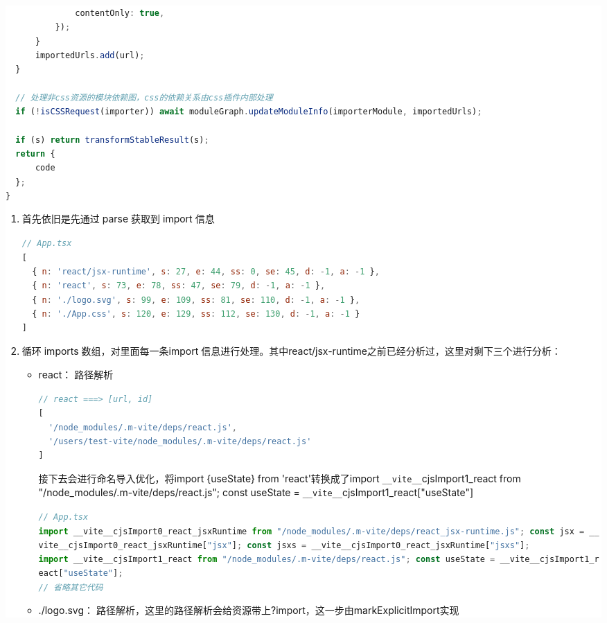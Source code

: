 ```typescript
              contentOnly: true,
          });
      }
      importedUrls.add(url);
  }

  // 处理非css资源的模块依赖图，css的依赖关系由css插件内部处理
  if (!isCSSRequest(importer)) await moduleGraph.updateModuleInfo(importerModule, importedUrls);

  if (s) return transformStableResult(s);
  return {
      code
  };
}
```

1. 首先依旧是先通过 parse 获取到 import 信息
   ```javascript
   // App.tsx
   [
     { n: 'react/jsx-runtime', s: 27, e: 44, ss: 0, se: 45, d: -1, a: -1 },
     { n: 'react', s: 73, e: 78, ss: 47, se: 79, d: -1, a: -1 },
     { n: './logo.svg', s: 99, e: 109, ss: 81, se: 110, d: -1, a: -1 },
     { n: './App.css', s: 120, e: 129, ss: 112, se: 130, d: -1, a: -1 }
   ]
   ```

2. 循环 imports 数组，对里面每一条import 信息进行处理。其中react/jsx-runtime之前已经分析过，这里对剩下三个进行分析：

   - react：
     路径解析

     ```javascript
     // react ===> [url, id]
     [
       '/node_modules/.m-vite/deps/react.js',
       '/users/test-vite/node_modules/.m-vite/deps/react.js'
     ]
     ```

     接下去会进行命名导入优化，将import {useState} from 'react'转换成了import  `__vite__`cjsImport1_react from "/node_modules/.m-vite/deps/react.js"; const useState = `__vite__`cjsImport1_react["useState"]
     ```javascript
     // App.tsx
     import __vite__cjsImport0_react_jsxRuntime from "/node_modules/.m-vite/deps/react_jsx-runtime.js"; const jsx = __vite__cjsImport0_react_jsxRuntime["jsx"]; const jsxs = __vite__cjsImport0_react_jsxRuntime["jsxs"];
     import __vite__cjsImport1_react from "/node_modules/.m-vite/deps/react.js"; const useState = __vite__cjsImport1_react["useState"];
     // 省略其它代码
     ```

   - ./logo.svg：
     路径解析，这里的路径解析会给资源带上?import，这一步由markExplicitImport实现
